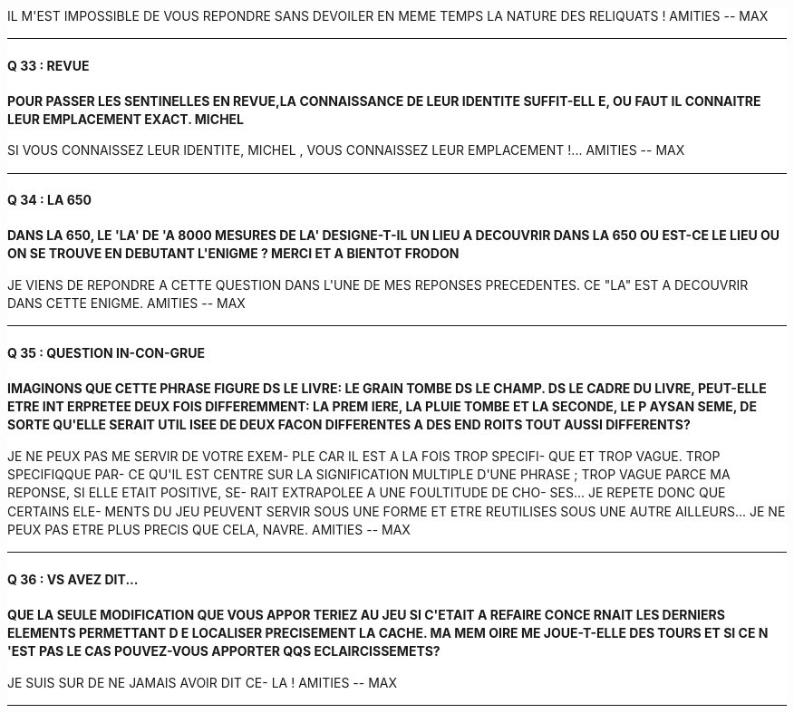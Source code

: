 IL M'EST IMPOSSIBLE DE VOUS REPONDRE  SANS DEVOILER EN MEME TEMPS LA NATURE DES RELIQUATS ! AMITIES -- MAX

---

#### Q 33 : REVUE

**POUR PASSER LES SENTINELLES EN REVUE,LA  CONNAISSANCE
DE LEUR IDENTITE SUFFIT-ELL E, OU FAUT IL CONNAITRE LEUR EMPLACEMENT
EXACT.  MICHEL**

SI VOUS CONNAISSEZ LEUR IDENTITE, MICHEL , VOUS CONNAISSEZ LEUR EMPLACEMENT !... AMITIES -- MAX

---

#### Q 34 : LA 650

**DANS LA 650, LE 'LA' DE 'A 8000 MESURES  DE LA'
DESIGNE-T-IL UN LIEU A DECOUVRIR  DANS LA 650 OU EST-CE LE LIEU OU ON SE
   TROUVE EN DEBUTANT L'ENIGME ? MERCI ET A BIENTOT FRODON**

JE VIENS DE REPONDRE A CETTE QUESTION DANS L'UNE DE
MES REPONSES PRECEDENTES. CE "LA" EST A DECOUVRIR DANS CETTE ENIGME.
AMITIES -- MAX

---

#### Q 35 : QUESTION IN-CON-GRUE

**IMAGINONS QUE CETTE PHRASE FIGURE DS LE  LIVRE: LE
GRAIN TOMBE DS LE CHAMP. DS LE CADRE DU LIVRE, PEUT-ELLE ETRE INT
ERPRETEE DEUX FOIS DIFFEREMMENT: LA PREM IERE, LA PLUIE TOMBE ET LA
SECONDE, LE P AYSAN SEME, DE SORTE QU'ELLE SERAIT UTIL ISEE DE DEUX
FACON DIFFERENTES A DES END ROITS TOUT AUSSI DIFFERENTS?**

JE NE PEUX PAS ME SERVIR DE VOTRE EXEM- PLE CAR IL EST
 A LA FOIS TROP SPECIFI- QUE ET TROP VAGUE. TROP SPECIFIQQUE PAR- CE
QU'IL EST CENTRE SUR LA SIGNIFICATION MULTIPLE D'UNE PHRASE ; TROP VAGUE
 PARCE MA REPONSE, SI ELLE ETAIT POSITIVE, SE- RAIT EXTRAPOLEE A UNE
FOULTITUDE DE CHO- SES... JE REPETE DONC QUE CERTAINS ELE-
MENTS DU JEU PEUVENT SERVIR SOUS UNE FORME ET ETRE REUTILISES SOUS UNE
AUTRE AILLEURS... JE NE PEUX PAS ETRE PLUS PRECIS QUE CELA, NAVRE.
AMITIES -- MAX

---

#### Q 36 : VS AVEZ DIT...

**QUE LA SEULE MODIFICATION QUE VOUS APPOR TERIEZ AU JEU
 SI C'ETAIT A REFAIRE CONCE RNAIT LES DERNIERS ELEMENTS PERMETTANT D E
LOCALISER PRECISEMENT LA CACHE. MA MEM OIRE ME JOUE-T-ELLE DES TOURS ET
SI CE N 'EST PAS LE CAS POUVEZ-VOUS APPORTER QQS  ECLAIRCISSEMETS?**

JE SUIS SUR DE NE JAMAIS AVOIR DIT CE- LA ! AMITIES -- MAX

---
